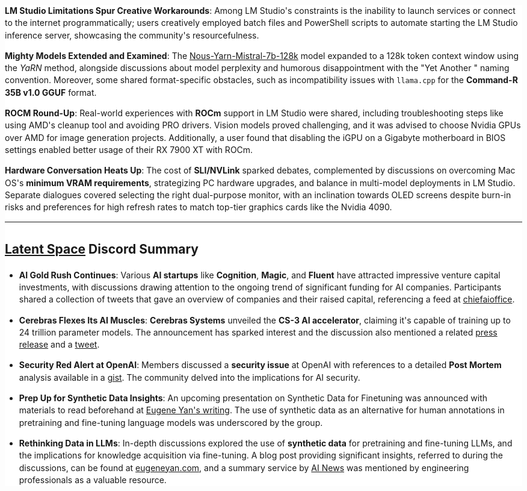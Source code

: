 **LM Studio Limitations Spur Creative Workarounds**: Among LM Studio's constraints is the inability to launch services or connect to the internet programmatically; users creatively employed batch files and PowerShell scripts to automate starting the LM Studio inference server, showcasing the community's resourcefulness.

**Mighty Models Extended and Examined**: The [Nous-Yarn-Mistral-7b-128k](https://huggingface.co/NousResearch/Yarn-Mistral-7b-128k) model expanded to a 128k token context window using the *YaRN* method, alongside discussions about model perplexity and humorous disappointment with the "Yet Another <X>" naming convention. Moreover, some shared format-specific obstacles, such as incompatibility issues with `llama.cpp` for the **Command-R 35B v1.0 GGUF** format.

**ROCM Round-Up**: Real-world experiences with **ROCm** support in LM Studio were shared, including troubleshooting steps like using AMD's cleanup tool and avoiding PRO drivers. Vision models proved challenging, and it was advised to choose Nvidia GPUs over AMD for image generation projects. Additionally, a user found that disabling the iGPU on a Gigabyte motherboard in BIOS settings enabled better usage of their RX 7900 XT with ROCm.

**Hardware Conversation Heats Up**: The cost of **SLI/NVLink** sparked debates, complemented by discussions on overcoming Mac OS's **minimum VRAM requirements**, strategizing PC hardware upgrades, and balance in multi-model deployments in LM Studio. Separate dialogues covered selecting the right dual-purpose monitor, with an inclination towards OLED screens despite burn-in risks and preferences for high refresh rates to match top-tier graphics cards like the Nvidia 4090.



---



## [Latent Space](https://discord.com/channels/822583790773862470) Discord Summary

- **AI Gold Rush Continues**: Various **AI startups** like **Cognition**, **Magic**, and **Fluent** have attracted impressive venture capital investments, with discussions drawing attention to the ongoing trend of significant funding for AI companies. Participants shared a collection of tweets that gave an overview of companies and their raised capital, referencing a feed at [chiefaioffice](https://x.com/chiefaioffice/status/1767680581112873242?s=46&t=6FDPaNxZcbSsELal6Sv7Ug).

- **Cerebras Flexes Its AI Muscles**: **Cerebras Systems** unveiled the **CS-3 AI accelerator**, claiming it's capable of training up to 24 trillion parameter models. The announcement has sparked interest and the discussion also mentioned a related [press release](https://www.cerebras.net/press-release/cerebras-announces-third-generation-wafer-scale-engine) and a [tweet](https://x.com/cerebrassystems/status/1767929699177767325?s=46&t=6FDPaNxZcbSsELal6Sv7Ug).

- **Security Red Alert at OpenAI**: Members discussed a **security issue** at OpenAI with references to a detailed **Post Mortem** analysis available in a [gist](https://gist.github.com/henriqueln7/e572fde4bd3601766e260ea82fc964ca). The community delved into the implications for AI security.

- **Prep Up for Synthetic Data Insights**: An upcoming presentation on Synthetic Data for Finetuning was announced with materials to read beforehand at [Eugene Yan's writing](https://eugeneyan.com/writing/synthetic/). The use of synthetic data as an alternative for human annotations in pretraining and fine-tuning language models was underscored by the group.

- **Rethinking Data in LLMs**: In-depth discussions explored the use of **synthetic data** for pretraining and fine-tuning LLMs, and the implications for knowledge acquisition via fine-tuning. A blog post providing significant insights, referred to during the discussions, can be found at [eugeneyan.com](https://eugeneyan.com/writing/synthetic/), and a summary service by [AI News](https://buttondown.email/ainews/) was mentioned by engineering professionals as a valuable resource.
